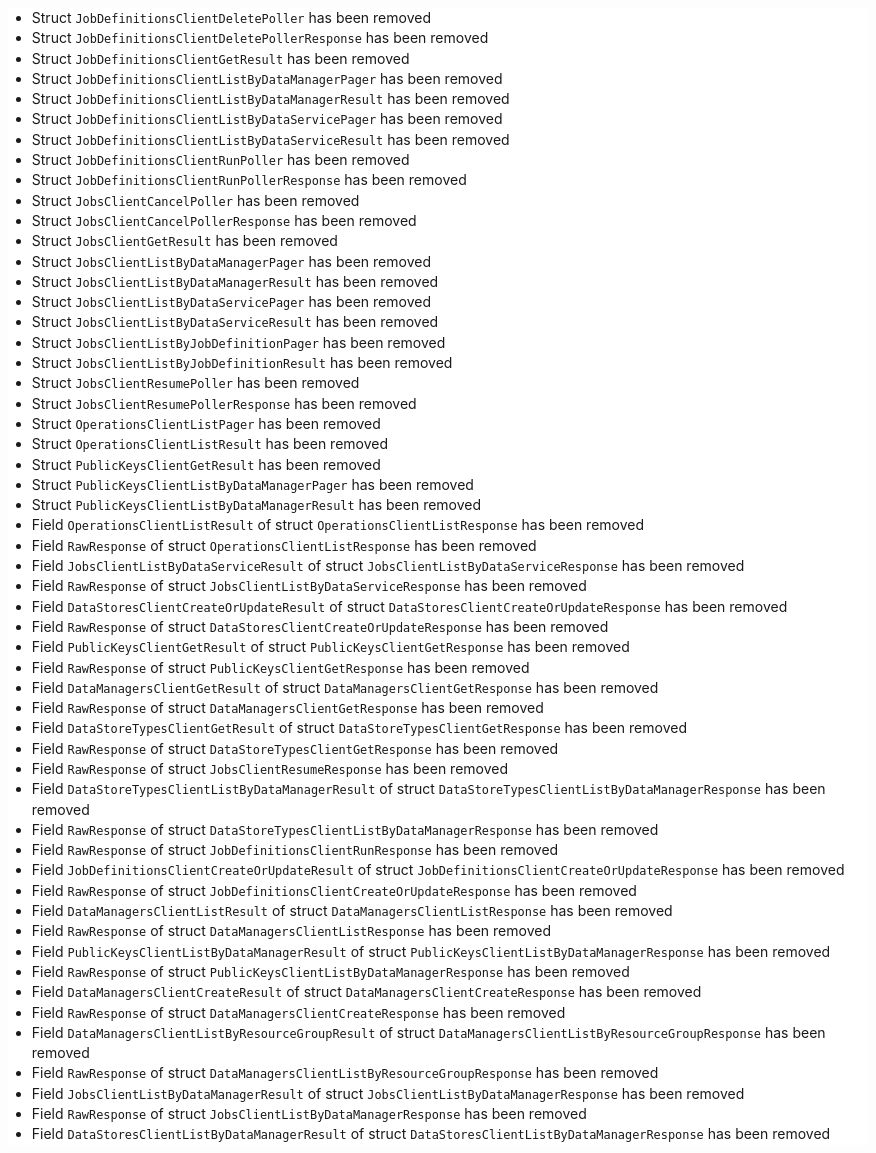 - Struct `JobDefinitionsClientDeletePoller` has been removed
- Struct `JobDefinitionsClientDeletePollerResponse` has been removed
- Struct `JobDefinitionsClientGetResult` has been removed
- Struct `JobDefinitionsClientListByDataManagerPager` has been removed
- Struct `JobDefinitionsClientListByDataManagerResult` has been removed
- Struct `JobDefinitionsClientListByDataServicePager` has been removed
- Struct `JobDefinitionsClientListByDataServiceResult` has been removed
- Struct `JobDefinitionsClientRunPoller` has been removed
- Struct `JobDefinitionsClientRunPollerResponse` has been removed
- Struct `JobsClientCancelPoller` has been removed
- Struct `JobsClientCancelPollerResponse` has been removed
- Struct `JobsClientGetResult` has been removed
- Struct `JobsClientListByDataManagerPager` has been removed
- Struct `JobsClientListByDataManagerResult` has been removed
- Struct `JobsClientListByDataServicePager` has been removed
- Struct `JobsClientListByDataServiceResult` has been removed
- Struct `JobsClientListByJobDefinitionPager` has been removed
- Struct `JobsClientListByJobDefinitionResult` has been removed
- Struct `JobsClientResumePoller` has been removed
- Struct `JobsClientResumePollerResponse` has been removed
- Struct `OperationsClientListPager` has been removed
- Struct `OperationsClientListResult` has been removed
- Struct `PublicKeysClientGetResult` has been removed
- Struct `PublicKeysClientListByDataManagerPager` has been removed
- Struct `PublicKeysClientListByDataManagerResult` has been removed
- Field `OperationsClientListResult` of struct `OperationsClientListResponse` has been removed
- Field `RawResponse` of struct `OperationsClientListResponse` has been removed
- Field `JobsClientListByDataServiceResult` of struct `JobsClientListByDataServiceResponse` has been removed
- Field `RawResponse` of struct `JobsClientListByDataServiceResponse` has been removed
- Field `DataStoresClientCreateOrUpdateResult` of struct `DataStoresClientCreateOrUpdateResponse` has been removed
- Field `RawResponse` of struct `DataStoresClientCreateOrUpdateResponse` has been removed
- Field `PublicKeysClientGetResult` of struct `PublicKeysClientGetResponse` has been removed
- Field `RawResponse` of struct `PublicKeysClientGetResponse` has been removed
- Field `DataManagersClientGetResult` of struct `DataManagersClientGetResponse` has been removed
- Field `RawResponse` of struct `DataManagersClientGetResponse` has been removed
- Field `DataStoreTypesClientGetResult` of struct `DataStoreTypesClientGetResponse` has been removed
- Field `RawResponse` of struct `DataStoreTypesClientGetResponse` has been removed
- Field `RawResponse` of struct `JobsClientResumeResponse` has been removed
- Field `DataStoreTypesClientListByDataManagerResult` of struct `DataStoreTypesClientListByDataManagerResponse` has been removed
- Field `RawResponse` of struct `DataStoreTypesClientListByDataManagerResponse` has been removed
- Field `RawResponse` of struct `JobDefinitionsClientRunResponse` has been removed
- Field `JobDefinitionsClientCreateOrUpdateResult` of struct `JobDefinitionsClientCreateOrUpdateResponse` has been removed
- Field `RawResponse` of struct `JobDefinitionsClientCreateOrUpdateResponse` has been removed
- Field `DataManagersClientListResult` of struct `DataManagersClientListResponse` has been removed
- Field `RawResponse` of struct `DataManagersClientListResponse` has been removed
- Field `PublicKeysClientListByDataManagerResult` of struct `PublicKeysClientListByDataManagerResponse` has been removed
- Field `RawResponse` of struct `PublicKeysClientListByDataManagerResponse` has been removed
- Field `DataManagersClientCreateResult` of struct `DataManagersClientCreateResponse` has been removed
- Field `RawResponse` of struct `DataManagersClientCreateResponse` has been removed
- Field `DataManagersClientListByResourceGroupResult` of struct `DataManagersClientListByResourceGroupResponse` has been removed
- Field `RawResponse` of struct `DataManagersClientListByResourceGroupResponse` has been removed
- Field `JobsClientListByDataManagerResult` of struct `JobsClientListByDataManagerResponse` has been removed
- Field `RawResponse` of struct `JobsClientListByDataManagerResponse` has been removed
- Field `DataStoresClientListByDataManagerResult` of struct `DataStoresClientListByDataManagerResponse` has been removed
